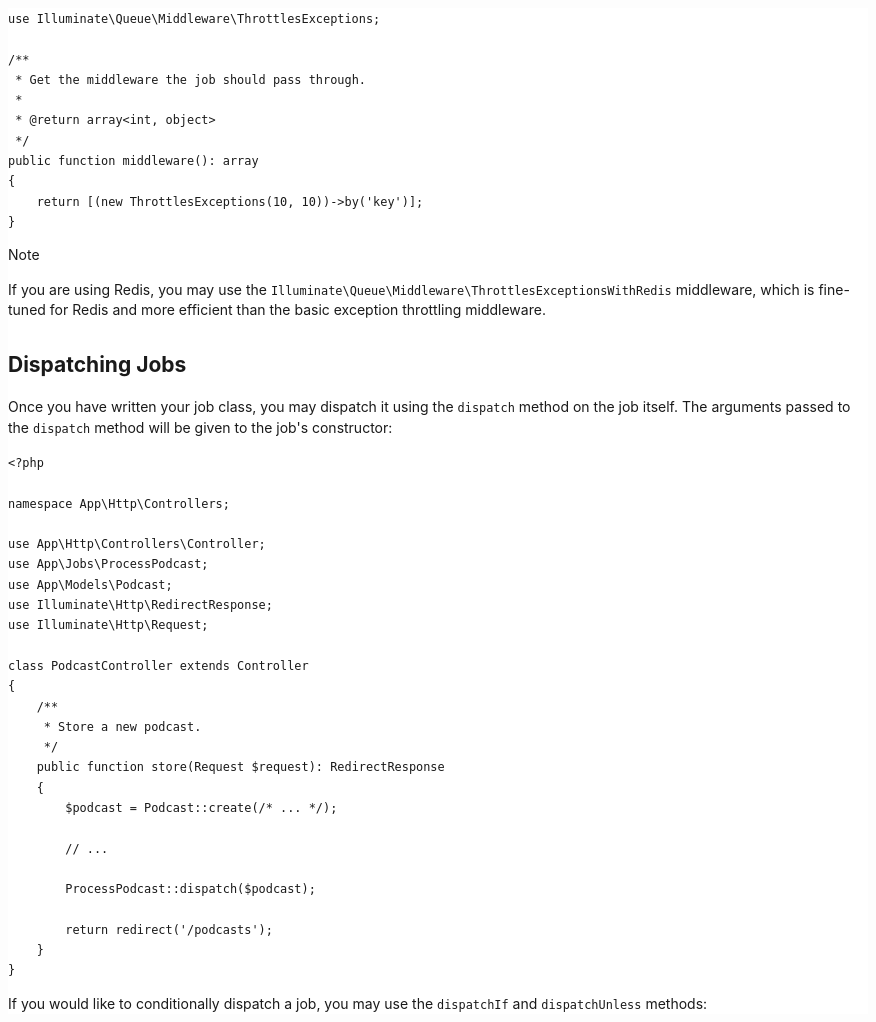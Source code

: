     use Illuminate\Queue\Middleware\ThrottlesExceptions;

    /**
     * Get the middleware the job should pass through.
     *
     * @return array<int, object>
     */
    public function middleware(): array
    {
        return [(new ThrottlesExceptions(10, 10))->by('key')];
    }

> [!NOTE]
> If you are using Redis, you may use
> the `Illuminate\Queue\Middleware\ThrottlesExceptionsWithRedis` middleware, which
> is fine-tuned for Redis and more efficient than the basic exception throttling
> middleware.

<a name="dispatching-jobs"></a>

## Dispatching Jobs

Once you have written your job class, you may dispatch it using the `dispatch`
method on the job itself. The arguments passed to the `dispatch` method will be
given to the job's constructor:

    <?php

    namespace App\Http\Controllers;

    use App\Http\Controllers\Controller;
    use App\Jobs\ProcessPodcast;
    use App\Models\Podcast;
    use Illuminate\Http\RedirectResponse;
    use Illuminate\Http\Request;

    class PodcastController extends Controller
    {
        /**
         * Store a new podcast.
         */
        public function store(Request $request): RedirectResponse
        {
            $podcast = Podcast::create(/* ... */);

            // ...

            ProcessPodcast::dispatch($podcast);

            return redirect('/podcasts');
        }
    }

If you would like to conditionally dispatch a job, you may use the `dispatchIf`
and `dispatchUnless` methods:
